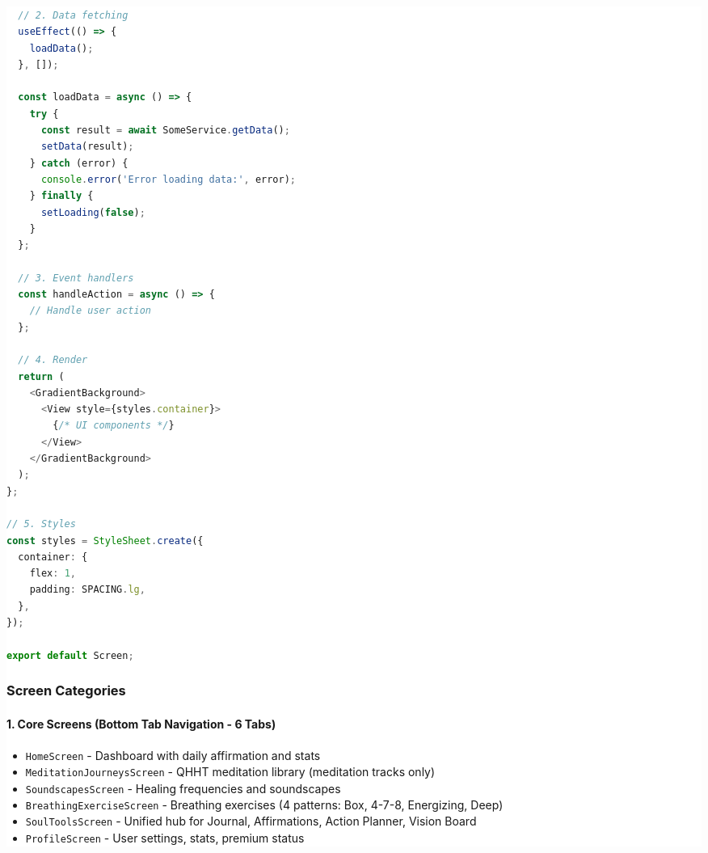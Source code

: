 ```typescript
  // 2. Data fetching
  useEffect(() => {
    loadData();
  }, []);

  const loadData = async () => {
    try {
      const result = await SomeService.getData();
      setData(result);
    } catch (error) {
      console.error('Error loading data:', error);
    } finally {
      setLoading(false);
    }
  };

  // 3. Event handlers
  const handleAction = async () => {
    // Handle user action
  };

  // 4. Render
  return (
    <GradientBackground>
      <View style={styles.container}>
        {/* UI components */}
      </View>
    </GradientBackground>
  );
};

// 5. Styles
const styles = StyleSheet.create({
  container: {
    flex: 1,
    padding: SPACING.lg,
  },
});

export default Screen;
```

### Screen Categories

#### 1. **Core Screens** (Bottom Tab Navigation - 6 Tabs)
- `HomeScreen` - Dashboard with daily affirmation and stats
- `MeditationJourneysScreen` - QHHT meditation library (meditation tracks only)
- `SoundscapesScreen` - Healing frequencies and soundscapes
- `BreathingExerciseScreen` - Breathing exercises (4 patterns: Box, 4-7-8, Energizing, Deep)
- `SoulToolsScreen` - Unified hub for Journal, Affirmations, Action Planner, Vision Board
- `ProfileScreen` - User settings, stats, premium status
